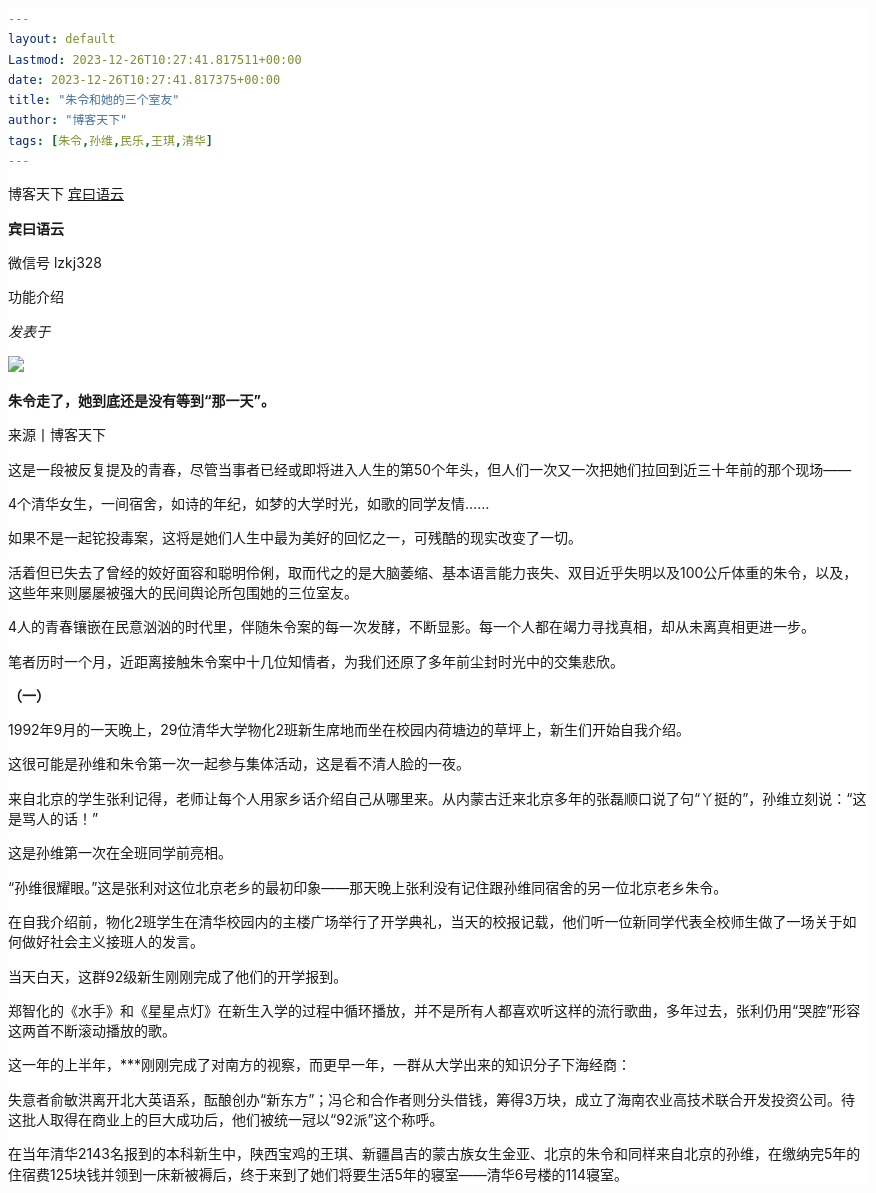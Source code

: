 ```yaml
---
layout: default
Lastmod: 2023-12-26T10:27:41.817511+00:00
date: 2023-12-26T10:27:41.817375+00:00
title: "朱令和她的三个室友"
author: "博客天下"
tags: [朱令,孙维,民乐,王琪,清华]
---
```


博客天下 [宾曰语云](javascript:void(0);)

**宾曰语云** 

微信号 lzkj328

功能介绍

_发表于_

![](https://images.weserv.nl/?url=https%3A//mmbiz.qpic.cn/mmbiz_png/IXfqFicEDI7IMBLHnBYFtJKsSqy3HiapiaG1BibHbTnAPnvBvMtdLia7ZzRPibycA7k7dEs3SjsS5wsjv664QMibzYyVg/640%3Fwx_fmt%3Dpng%26from%3Dappmsg%26tp%3Dwxpic%26wxfrom%3D5%26wx_lazy%3D1%26wx_co%3D1)

**朱令走了，她到底还是没有等到“那一天”。**

来源丨博客天下

这是一段被反复提及的青春，尽管当事者已经或即将进入人生的第50个年头，但人们一次又一次把她们拉回到近三十年前的那个现场——

4个清华女生，一间宿舍，如诗的年纪，如梦的大学时光，如歌的同学友情……

如果不是一起铊投毒案，这将是她们人生中最为美好的回忆之一，可残酷的现实改变了一切。

活着但已失去了曾经的姣好面容和聪明伶俐，取而代之的是大脑萎缩、基本语言能力丧失、双目近乎失明以及100公斤体重的朱令，以及，这些年来则屡屡被强大的民间舆论所包围她的三位室友。

4人的青春镶嵌在民意汹汹的时代里，伴随朱令案的每一次发酵，不断显影。每一个人都在竭力寻找真相，却从未离真相更进一步。

笔者历时一个月，近距离接触朱令案中十几位知情者，为我们还原了多年前尘封时光中的交集悲欣。

**（一）**

1992年9月的一天晚上，29位清华大学物化2班新生席地而坐在校园内荷塘边的草坪上，新生们开始自我介绍。

这很可能是孙维和朱令第一次一起参与集体活动，这是看不清人脸的一夜。

来自北京的学生张利记得，老师让每个人用家乡话介绍自己从哪里来。从内蒙古迁来北京多年的张磊顺口说了句“丫挺的”，孙维立刻说：“这是骂人的话！”

这是孙维第一次在全班同学前亮相。

“孙维很耀眼。”这是张利对这位北京老乡的最初印象——那天晚上张利没有记住跟孙维同宿舍的另一位北京老乡朱令。

在自我介绍前，物化2班学生在清华校园内的主楼广场举行了开学典礼，当天的校报记载，他们听一位新同学代表全校师生做了一场关于如何做好社会主义接班人的发言。

当天白天，这群92级新生刚刚完成了他们的开学报到。

郑智化的《水手》和《星星点灯》在新生入学的过程中循环播放，并不是所有人都喜欢听这样的流行歌曲，多年过去，张利仍用“哭腔”形容这两首不断滚动播放的歌。

这一年的上半年，\*\*\*刚刚完成了对南方的视察，而更早一年，一群从大学出来的知识分子下海经商：

失意者俞敏洪离开北大英语系，酝酿创办“新东方”；冯仑和合作者则分头借钱，筹得3万块，成立了海南农业高技术联合开发投资公司。待这批人取得在商业上的巨大成功后，他们被统一冠以“92派”这个称呼。

在当年清华2143名报到的本科新生中，陕西宝鸡的王琪、新疆昌吉的蒙古族女生金亚、北京的朱令和同样来自北京的孙维，在缴纳完5年的住宿费125块钱并领到一床新被褥后，终于来到了她们将要生活5年的寝室——清华6号楼的114寝室。
